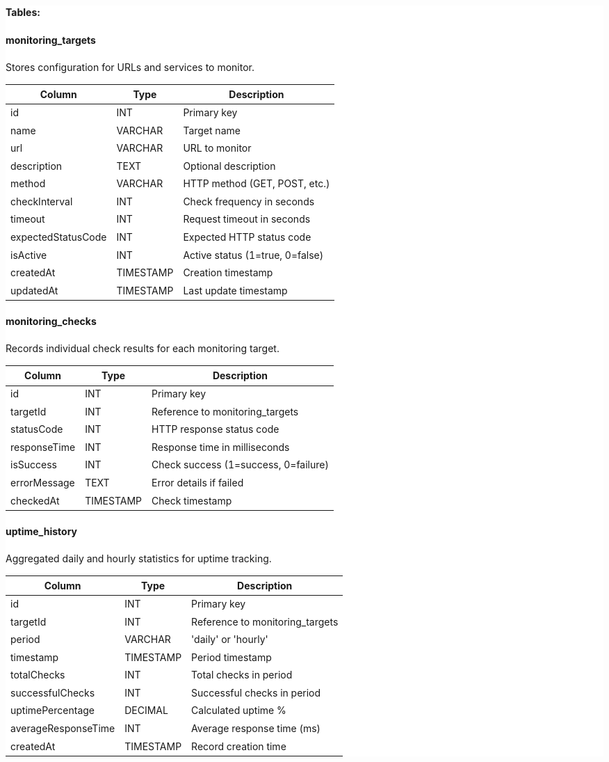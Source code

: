 **Tables:**

#### monitoring_targets
Stores configuration for URLs and services to monitor.

| Column | Type | Description |
|--------|------|-------------|
| id | INT | Primary key |
| name | VARCHAR | Target name |
| url | VARCHAR | URL to monitor |
| description | TEXT | Optional description |
| method | VARCHAR | HTTP method (GET, POST, etc.) |
| checkInterval | INT | Check frequency in seconds |
| timeout | INT | Request timeout in seconds |
| expectedStatusCode | INT | Expected HTTP status code |
| isActive | INT | Active status (1=true, 0=false) |
| createdAt | TIMESTAMP | Creation timestamp |
| updatedAt | TIMESTAMP | Last update timestamp |

#### monitoring_checks
Records individual check results for each monitoring target.

| Column | Type | Description |
|--------|------|-------------|
| id | INT | Primary key |
| targetId | INT | Reference to monitoring_targets |
| statusCode | INT | HTTP response status code |
| responseTime | INT | Response time in milliseconds |
| isSuccess | INT | Check success (1=success, 0=failure) |
| errorMessage | TEXT | Error details if failed |
| checkedAt | TIMESTAMP | Check timestamp |

#### uptime_history
Aggregated daily and hourly statistics for uptime tracking.

| Column | Type | Description |
|--------|------|-------------|
| id | INT | Primary key |
| targetId | INT | Reference to monitoring_targets |
| period | VARCHAR | 'daily' or 'hourly' |
| timestamp | TIMESTAMP | Period timestamp |
| totalChecks | INT | Total checks in period |
| successfulChecks | INT | Successful checks in period |
| uptimePercentage | DECIMAL | Calculated uptime % |
| averageResponseTime | INT | Average response time (ms) |
| createdAt | TIMESTAMP | Record creation time |
